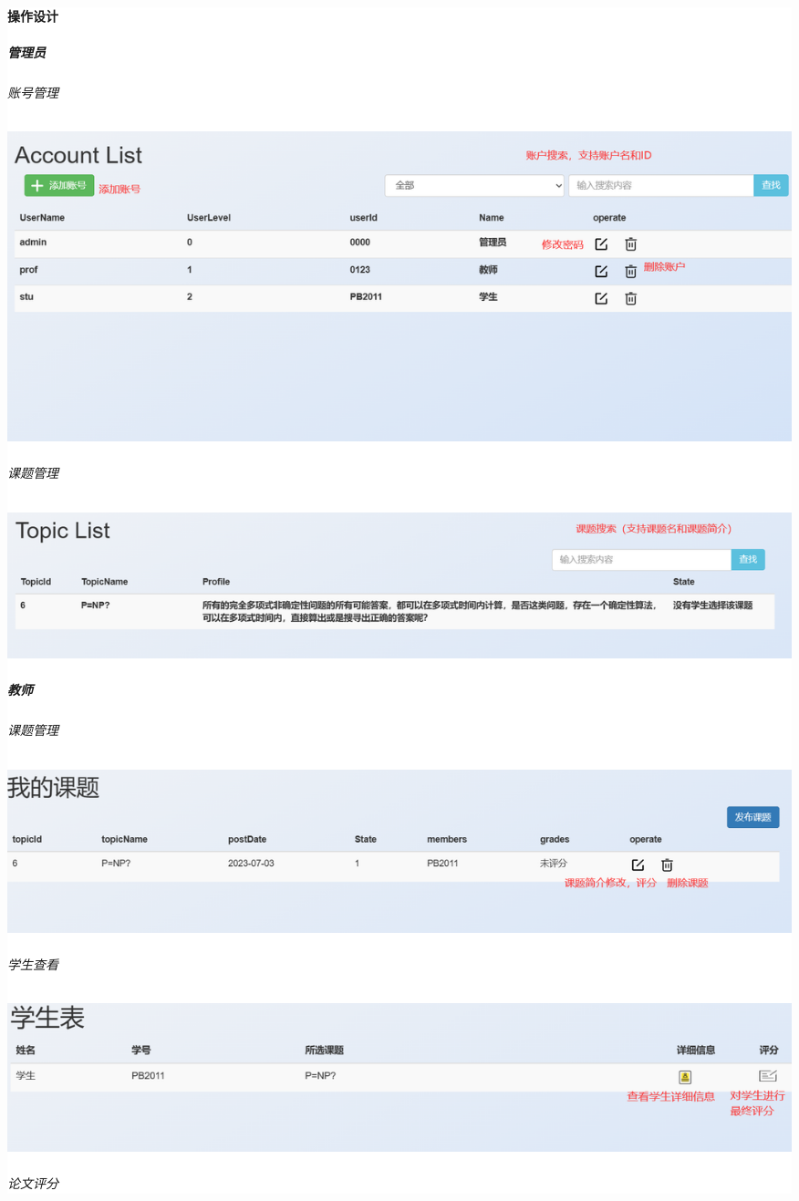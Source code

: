 #### 操作设计 
##### 管理员
###### 账号管理
![](public/report/account.png)
###### 课题管理
![](public/report/admin_topic.png)
##### 教师
###### 课题管理
![](public/report/prof_topic.png)
###### 学生查看
![](public/report/prof_student.png)
###### 论文评分
